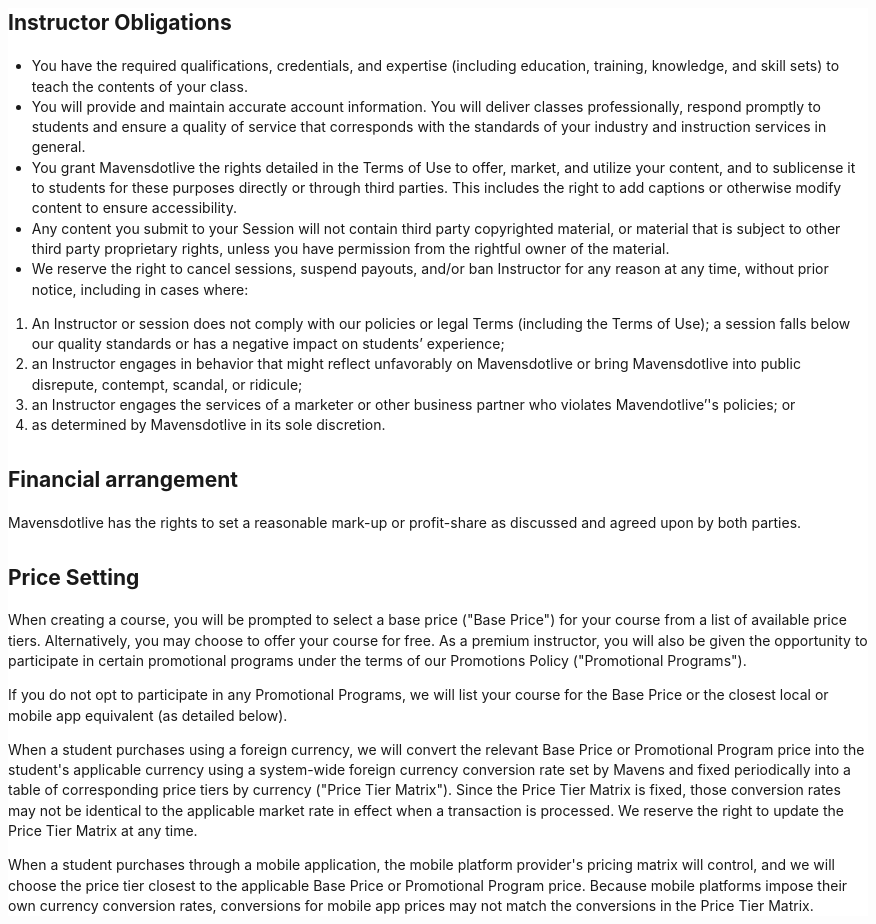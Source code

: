 ## Instructor Obligations

- You have the required qualifications, credentials, and expertise (including education, training, knowledge, and skill sets) to teach the contents of your class.
- You will provide and maintain accurate account information.
  You will deliver classes professionally, respond promptly to students and ensure a quality of service that corresponds with the standards of your industry and instruction services in general.
- You grant Mavensdotlive the rights detailed in the Terms of Use to offer, market, and utilize your content, and to sublicense it to students for these purposes directly or through third parties. This includes the right to add captions or otherwise modify content to ensure accessibility.
- Any content you submit to your Session will not contain third party copyrighted material, or material that is subject to other third party proprietary rights, unless you have permission from the rightful owner of the material.
- We reserve the right to cancel sessions, suspend payouts, and/or ban Instructor for any reason at any time, without prior notice, including in cases where:

1. An Instructor or session does not comply with our policies or legal Terms (including the Terms of Use); a session falls below our quality standards or has a negative impact on students’ experience;
2. an Instructor engages in behavior that might reflect unfavorably on Mavensdotlive or bring Mavensdotlive into public disrepute, contempt, scandal, or ridicule;
3. an Instructor engages the services of a marketer or other business partner who violates Mavendotlive’'s policies; or
4. as determined by Mavensdotlive in its sole discretion.

## Financial arrangement

Mavensdotlive has the rights to set a reasonable mark-up or profit-share as discussed and agreed upon by both parties.

## Price Setting

When creating a course, you will be prompted to select a base price ("Base Price") for your course from a list of available price tiers. Alternatively, you may choose to offer your course for free. As a premium instructor, you will also be given the opportunity to participate in certain promotional programs under the terms of our Promotions Policy ("Promotional Programs").

If you do not opt to participate in any Promotional Programs, we will list your course for the Base Price or the closest local or mobile app equivalent (as detailed below).

When a student purchases using a foreign currency, we will convert the relevant Base Price or Promotional Program price into the student's applicable currency using a system-wide foreign currency conversion rate set by Mavens and fixed periodically into a table of corresponding price tiers by currency ("Price Tier Matrix"). Since the Price Tier Matrix is fixed, those conversion rates may not be identical to the applicable market rate in effect when a transaction is processed. We reserve the right to update the Price Tier Matrix at any time.

When a student purchases through a mobile application, the mobile platform provider's pricing matrix will control, and we will choose the price tier closest to the applicable Base Price or Promotional Program price. Because mobile platforms impose their own currency conversion rates, conversions for mobile app prices may not match the conversions in the Price Tier Matrix.
